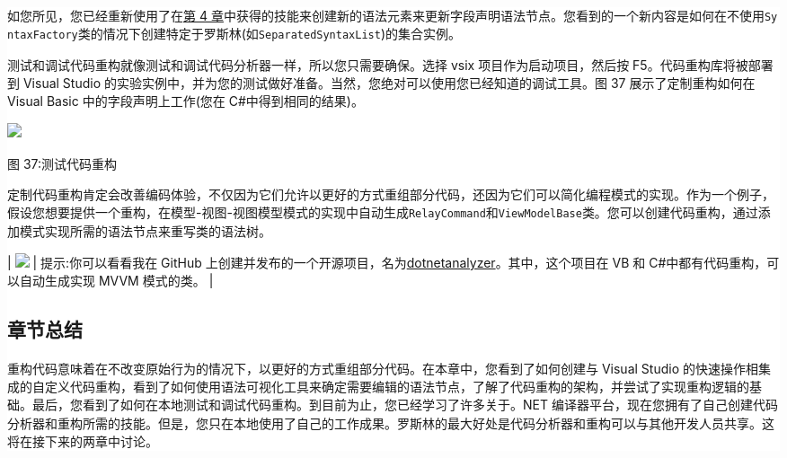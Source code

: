 如您所见，您已经重新使用了在[第 4 章](4.html#_Chapter_4_Writing)中获得的技能来创建新的语法元素来更新字段声明语法节点。您看到的一个新内容是如何在不使用`SyntaxFactory`类的情况下创建特定于罗斯林(如`SeparatedSyntaxList`)的集合实例。

测试和调试代码重构就像测试和调试代码分析器一样，所以您只需要确保。选择 vsix 项目作为启动项目，然后按 F5。代码重构库将被部署到 Visual Studio 的实验实例中，并为您的测试做好准备。当然，您绝对可以使用您已经知道的调试工具。图 37 展示了定制重构如何在 Visual Basic 中的字段声明上工作(您在 C#中得到相同的结果)。

![](../images/00041.jpeg)

图 37:测试代码重构

定制代码重构肯定会改善编码体验，不仅因为它们允许以更好的方式重组部分代码，还因为它们可以简化编程模式的实现。作为一个例子，假设您想要提供一个重构，在模型-视图-视图模型模式的实现中自动生成`RelayCommand`和`ViewModelBase`类。您可以创建代码重构，通过添加模式实现所需的语法节点来重写类的语法树。

| ![](../images/00004.jpeg) | 提示:你可以看看我在 GitHub 上创建并发布的一个开源项目，名为[dotnetanalyzer](https://github.com/alessandrodelsole/dotnetanalyzers)。其中，这个项目在 VB 和 C#中都有代码重构，可以自动生成实现 MVVM 模式的类。 |

## 章节总结

重构代码意味着在不改变原始行为的情况下，以更好的方式重组部分代码。在本章中，您看到了如何创建与 Visual Studio 的快速操作相集成的自定义代码重构，看到了如何使用语法可视化工具来确定需要编辑的语法节点，了解了代码重构的架构，并尝试了实现重构逻辑的基础。最后，您看到了如何在本地测试和调试代码重构。到目前为止，您已经学习了许多关于。NET 编译器平台，现在您拥有了自己创建代码分析器和重构所需的技能。但是，您只在本地使用了自己的工作成果。罗斯林的最大好处是代码分析器和重构可以与其他开发人员共享。这将在接下来的两章中讨论。